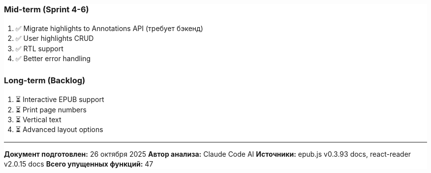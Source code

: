 ### Mid-term (Sprint 4-6)
1. ✅ Migrate highlights to Annotations API (требует бэкенд)
2. ✅ User highlights CRUD
3. ✅ RTL support
4. ✅ Better error handling

### Long-term (Backlog)
1. ⏳ Interactive EPUB support
2. ⏳ Print page numbers
3. ⏳ Vertical text
4. ⏳ Advanced layout options

---

**Документ подготовлен:** 26 октября 2025
**Автор анализа:** Claude Code AI
**Источники:** epub.js v0.3.93 docs, react-reader v2.0.15 docs
**Всего упущенных функций:** 47
